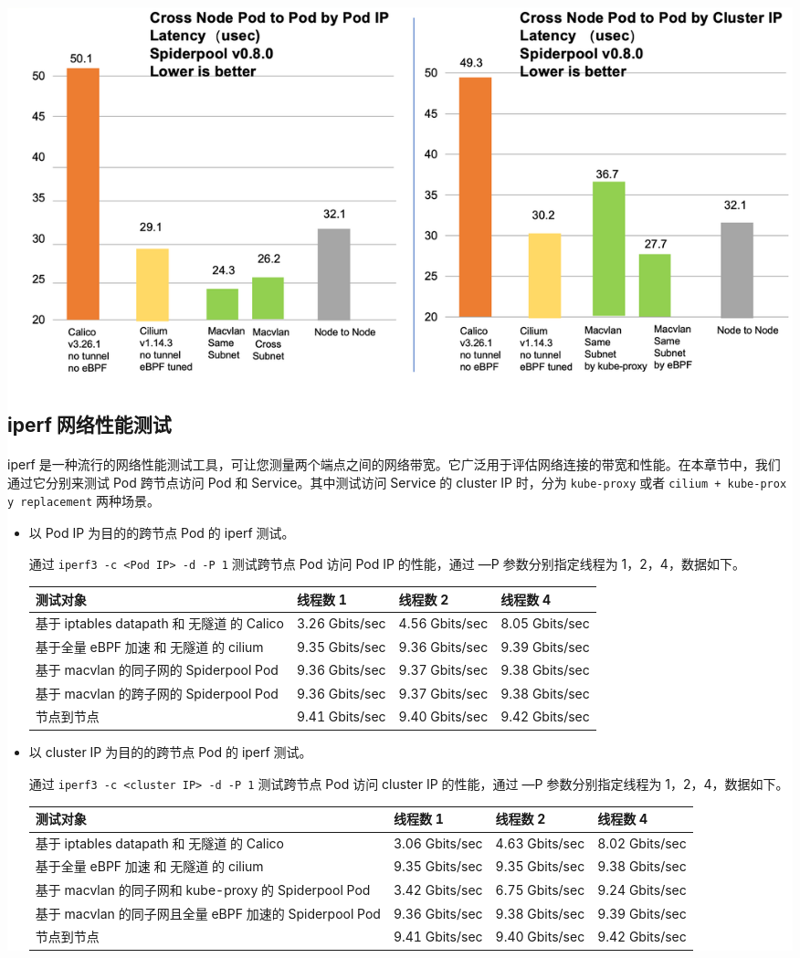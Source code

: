 ![performance](../images/performance-sockperf.png)

## iperf 网络性能测试

iperf 是一种流行的网络性能测试工具，可让您测量两个端点之间的网络带宽。它广泛用于评估网络连接的带宽和性能。在本章节中，我们通过它分别来测试 Pod 跨节点访问 Pod 和 Service。其中测试访问 Service 的 cluster IP 时，分为 `kube-proxy` 或者 `cilium + kube-proxy replacement` 两种场景。

- 以 Pod IP 为目的的跨节点 Pod 的 iperf 测试。
  
  通过 `iperf3 -c <Pod IP> -d -P 1` 测试跨节点 Pod 访问 Pod IP 的性能，通过 —P 参数分别指定线程为 1，2，4，数据如下。

  | 测试对象                                  |        线程数 1       |        线程数 2       |        线程数 4       |
  | ---------------------------------------- | -------------------- | -------------------- | -------------------- |
  | 基于 iptables datapath 和 无隧道 的 Calico |      3.26 Gbits/sec  |    4.56 Gbits/sec    |   8.05 Gbits/sec     |
  | 基于全量 eBPF 加速 和 无隧道 的 cilium       |     9.35 Gbits/sec  |    9.36 Gbits/sec    |   9.39 Gbits/sec     |
  | 基于 macvlan 的同子网的 Spiderpool Pod      |     9.36 Gbits/sec  |    9.37 Gbits/sec    |   9.38 Gbits/sec     |
  | 基于 macvlan 的跨子网的 Spiderpool Pod      |     9.36 Gbits/sec  |    9.37 Gbits/sec    |   9.38 Gbits/sec     |
  | 节点到节点                                 |     9.41 Gbits/sec  |    9.40 Gbits/sec    |   9.42 Gbits/sec     |

- 以 cluster IP 为目的的跨节点 Pod 的 iperf 测试。

  通过 `iperf3 -c <cluster IP> -d -P 1` 测试跨节点 Pod 访问 cluster IP 的性能，通过 —P 参数分别指定线程为 1，2，4，数据如下。

  | 测试对象                                           |    线程数 1        |     线程数 2       |     线程数 4     |
  | ------------------------------------------------- | ----------------- | ----------------- | --------------- |
  | 基于 iptables datapath 和 无隧道 的 Calico          |   3.06 Gbits/sec  |    4.63 Gbits/sec |  8.02 Gbits/sec  |
  | 基于全量 eBPF 加速 和 无隧道 的 cilium                |  9.35 Gbits/sec    |  9.35 Gbits/sec  |  9.38 Gbits/sec  |
  | 基于 macvlan 的同子网和 kube-proxy 的 Spiderpool Pod |  3.42 Gbits/sec    |  6.75 Gbits/sec  |  9.24 Gbits/sec  |
  | 基于 macvlan 的同子网且全量 eBPF 加速的 Spiderpool Pod |  9.36 Gbits/sec   |  9.38 Gbits/sec  |  9.39 Gbits/sec  |
  | 节点到节点                                          |   9.41 Gbits/sec   |  9.40 Gbits/sec  |  9.42 Gbits/sec  |
